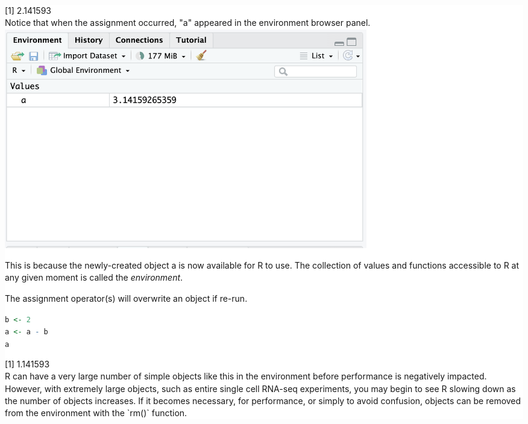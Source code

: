 <div class='r_output'> [1] 2.141593
</div>
Notice that when the assignment occurred, "a" appeared in the environment browser panel.

<img src="figures/environment.png" alt="Environment browser displaying the newly-assigned value of a" width="600px"/>

This is because the newly-created object a is now available for R to use. The collection of values and functions accessible to R at any given moment is called the *environment*.



The assignment operator(s) will overwrite an object if re-run.


```r
b <- 2
a <- a - b
a
```

<div class='r_output'> [1] 1.141593
</div>
R can have a very large number of simple objects like this in the environment before performance is negatively impacted. However, with extremely large objects, such as entire single cell RNA-seq experiments, you may begin to see R slowing down as the number of objects increases. If it becomes necessary, for performance, or simply to avoid confusion, objects can be removed from the environment with the `rm()` function.

